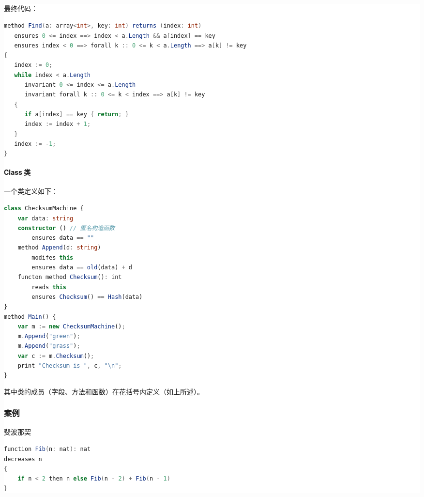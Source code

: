 最终代码：

```java
method Find(a: array<int>, key: int) returns (index: int)
   ensures 0 <= index ==> index < a.Length && a[index] == key
   ensures index < 0 ==> forall k :: 0 <= k < a.Length ==> a[k] != key
{
   index := 0;
   while index < a.Length
      invariant 0 <= index <= a.Length
      invariant forall k :: 0 <= k < index ==> a[k] != key
   {
      if a[index] == key { return; }
      index := index + 1;
   }
   index := -1;
}
```

#### Class 类

一个类定义如下：

```ts
class ChecksumMachine { 
	var data: string 
	constructor () // 匿名构造函数
		ensures data == "" 
	method Append(d: string) 
		modifes this 
		ensures data == old(data) + d 
	functon method Checksum(): int 
		reads this 
		ensures Checksum() == Hash(data) 
}
method Main() { 
	var m := new ChecksumMachine();
	m.Append("green");
	m.Append("grass"); 
	var c := m.Checksum(); 
	print "Checksum is ", c, "\n"; 
}
```

其中类的成员（字段、方法和函数）在花括号内定义（如上所述）。

### 案例

斐波那契

```java
function Fib(n: nat): nat 
decreases n
{
	if n < 2 then n else Fib(n - 2) + Fib(n - 1) 
}
```
